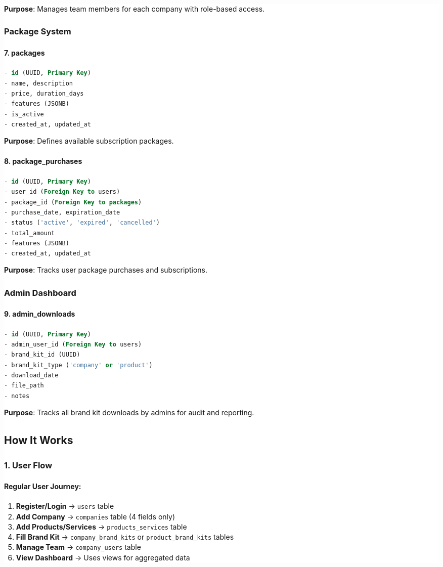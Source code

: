 **Purpose**: Manages team members for each company with role-based access.

### Package System

#### 7. **packages**
```sql
- id (UUID, Primary Key)
- name, description
- price, duration_days
- features (JSONB)
- is_active
- created_at, updated_at
```

**Purpose**: Defines available subscription packages.

#### 8. **package_purchases**
```sql
- id (UUID, Primary Key)
- user_id (Foreign Key to users)
- package_id (Foreign Key to packages)
- purchase_date, expiration_date
- status ('active', 'expired', 'cancelled')
- total_amount
- features (JSONB)
- created_at, updated_at
```

**Purpose**: Tracks user package purchases and subscriptions.

### Admin Dashboard

#### 9. **admin_downloads**
```sql
- id (UUID, Primary Key)
- admin_user_id (Foreign Key to users)
- brand_kit_id (UUID)
- brand_kit_type ('company' or 'product')
- download_date
- file_path
- notes
```

**Purpose**: Tracks all brand kit downloads by admins for audit and reporting.

## How It Works

### 1. **User Flow**

#### Regular User Journey:
1. **Register/Login** → `users` table
2. **Add Company** → `companies` table (4 fields only)
3. **Add Products/Services** → `products_services` table
4. **Fill Brand Kit** → `company_brand_kits` or `product_brand_kits` tables
5. **Manage Team** → `company_users` table
6. **View Dashboard** → Uses views for aggregated data
